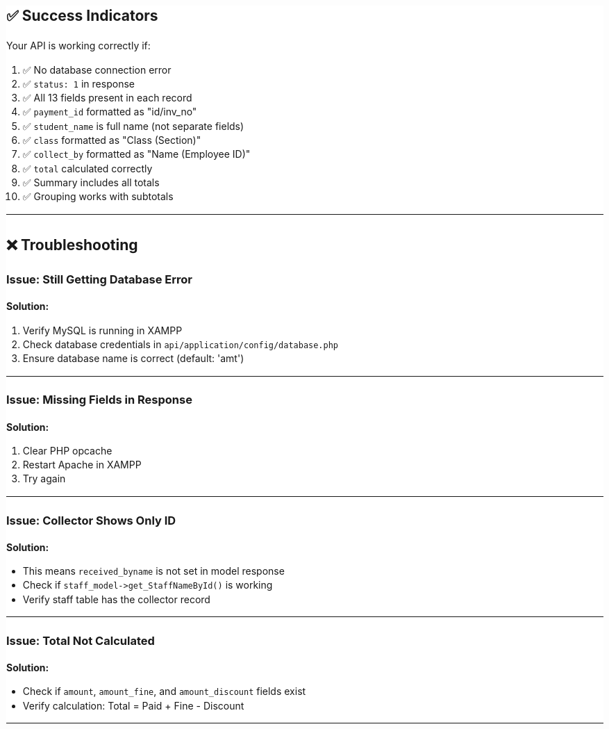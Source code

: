 
## ✅ Success Indicators

Your API is working correctly if:

1. ✅ No database connection error
2. ✅ `status: 1` in response
3. ✅ All 13 fields present in each record
4. ✅ `payment_id` formatted as "id/inv_no"
5. ✅ `student_name` is full name (not separate fields)
6. ✅ `class` formatted as "Class (Section)"
7. ✅ `collect_by` formatted as "Name (Employee ID)"
8. ✅ `total` calculated correctly
9. ✅ Summary includes all totals
10. ✅ Grouping works with subtotals

---

## ❌ Troubleshooting

### Issue: Still Getting Database Error

**Solution:** 
1. Verify MySQL is running in XAMPP
2. Check database credentials in `api/application/config/database.php`
3. Ensure database name is correct (default: 'amt')

---

### Issue: Missing Fields in Response

**Solution:**
1. Clear PHP opcache
2. Restart Apache in XAMPP
3. Try again

---

### Issue: Collector Shows Only ID

**Solution:**
- This means `received_byname` is not set in model response
- Check if `staff_model->get_StaffNameById()` is working
- Verify staff table has the collector record

---

### Issue: Total Not Calculated

**Solution:**
- Check if `amount`, `amount_fine`, and `amount_discount` fields exist
- Verify calculation: Total = Paid + Fine - Discount

---